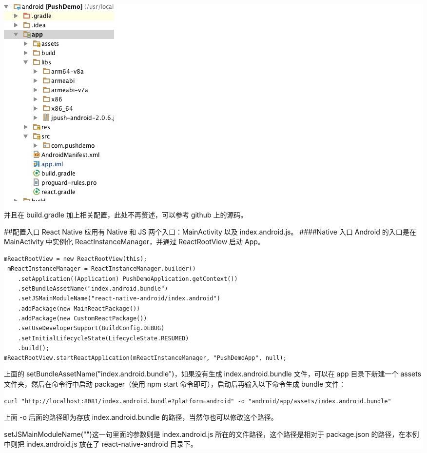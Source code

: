 ![工程结构图](https://github.com/KenChoi1992/SomeArticles/blob/master/screenshots/react1.png)

并且在 build.gradle 加上相关配置，此处不再赘述，可以参考 github 上的源码。

##配置入口
React Native 应用有 Native 和 JS 两个入口：MainActivity 以及 index.android.js。
####Native 入口
Android 的入口是在 MainActivity 中实例化 ReactInstanceManager，并通过 ReactRootView 启动 App。

```
mReactRootView = new ReactRootView(this);
 mReactInstanceManager = ReactInstanceManager.builder()
    .setApplication((Application) PushDemoApplication.getContext())
    .setBundleAssetName("index.android.bundle")
    .setJSMainModuleName("react-native-android/index.android")
    .addPackage(new MainReactPackage())
    .addPackage(new CustomReactPackage())
    .setUseDeveloperSupport(BuildConfig.DEBUG)
    .setInitialLifecycleState(LifecycleState.RESUMED)
    .build();
mReactRootView.startReactApplication(mReactInstanceManager, "PushDemoApp", null);
```
上面的 setBundleAssetName("index.android.bundle")，如果没有生成 index.android.bundle 文件，可以在 app 目录下新建一个 assets 文件夹，然后在命令行中启动 packager（使用 npm start 命令即可），启动后再输入以下命令生成 bundle 文件：
```
curl "http://localhost:8081/index.android.bundle?platform=android" -o "android/app/assets/index.android.bundle"
```
上面 -o 后面的路径即为存放 index.android.bundle 的路径，当然你也可以修改这个路径。

setJSMainModuleName("")这一句里面的参数则是 index.android.js 所在的文件路径，这个路径是相对于 package.json 的路径，在本例中则把 index.android.js 放在了 react-native-android 目录下。
